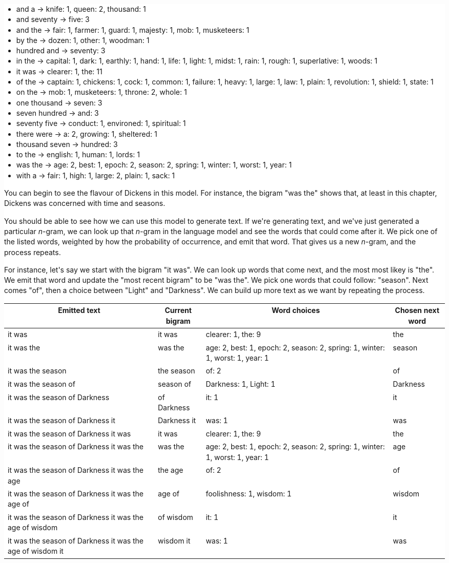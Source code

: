 * and a → knife: 1, queen: 2, thousand: 1
* and seventy → five: 3
* and the → fair: 1, farmer: 1, guard: 1, majesty: 1, mob: 1, musketeers: 1
* by the → dozen: 1, other: 1, woodman: 1
* hundred and → seventy: 3
* in the → capital: 1, dark: 1, earthly: 1, hand: 1, life: 1, light: 1, midst: 1, rain: 1, rough: 1, superlative: 1, woods: 1
* it was → clearer: 1, the: 11
* of the → captain: 1, chickens: 1, cock: 1, common: 1, failure: 1, heavy: 1, large: 1, law: 1, plain: 1, revolution: 1, shield: 1, state: 1
* on the → mob: 1, musketeers: 1, throne: 2, whole: 1
* one thousand → seven: 3
* seven hundred → and: 3
* seventy five → conduct: 1, environed: 1, spiritual: 1
* there were → a: 2, growing: 1, sheltered: 1
* thousand seven → hundred: 3
* to the → english: 1, human: 1, lords: 1
* was the → age: 2, best: 1, epoch: 2, season: 2, spring: 1, winter: 1, worst: 1, year: 1
* with a → fair: 1, high: 1, large: 2, plain: 1, sack: 1

You can begin to see the flavour of Dickens in this model. For instance, the bigram "was the" shows that, at least in this chapter, Dickens was concerned with time and seasons. 

You should be able to see how we can use this model to generate text. If we're generating text, and we've just generated a particular _n_-gram, we can look up that _n_-gram in the language model and see the words that could come after it. We pick one of the listed words, weighted by how the probability of occurrence, and emit that word. That gives us a new _n_-gram, and the process repeats.

For instance, let's say we start with the bigram "it was". We can look up words that come next, and the most most likey is "the". We emit that word and update the "most recent bigram" to be "was the". We pick one words that could follow: "season". Next comes "of", then a choice between "Light" and "Darkness". We can build up more text as we want by repeating the process.


| Emitted text | Current bigram | Word choices | Chosen next word |
|--------------|----------------|--------------|------------------|
| it was | it was | clearer: 1, the: 9 | the |
| it was the | was the | age: 2, best: 1, epoch: 2, season: 2, spring: 1, winter: 1, worst: 1, year: 1 | season |
| it was the season | the season | of: 2 | of |
| it was the season of | season of | Darkness: 1, Light: 1 | Darkness |
| it was the season of Darkness | of Darkness | it: 1 | it |
| it was the season of Darkness it | Darkness it | was: 1 | was |
| it was the season of Darkness it was | it was | clearer: 1, the: 9 | the |
| it was the season of Darkness it was the | was the | age: 2, best: 1, epoch: 2, season: 2, spring: 1, winter: 1, worst: 1, year: 1 | age |
| it was the season of Darkness it was the age | the age | of: 2 | of |
| it was the season of Darkness it was the age of | age of | foolishness: 1, wisdom: 1 | wisdom |
| it was the season of Darkness it was the age of wisdom | of wisdom | it: 1 | it |
| it was the season of Darkness it was the age of wisdom it | wisdom it | was: 1 | was |
